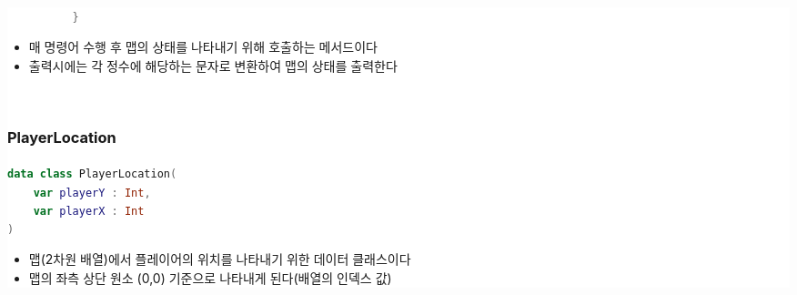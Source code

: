 ```kotlin
          }
```
- 매 명령어 수행 후 맵의 상태를 나타내기 위해 호출하는 메서드이다
- 출력시에는 각 정수에 해당하는 문자로 변환하여 맵의 상태를 출력한다

<br>

### PlayerLocation
```kotlin
data class PlayerLocation(
    var playerY : Int,
    var playerX : Int
)
```
- 맵(2차원 배열)에서 플레이어의 위치를 나타내기 위한 데이터 클래스이다
- 맵의 좌측 상단 원소 (0,0) 기준으로 나타내게 된다(배열의 인덱스 값)

